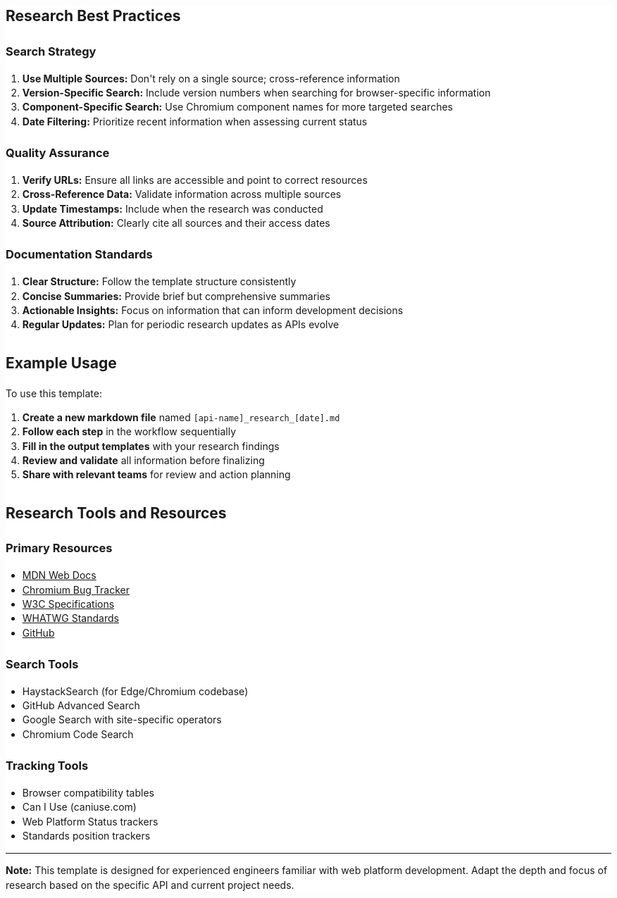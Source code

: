 ## Research Best Practices

### Search Strategy
1. **Use Multiple Sources:** Don't rely on a single source; cross-reference information
2. **Version-Specific Search:** Include version numbers when searching for browser-specific information
3. **Component-Specific Search:** Use Chromium component names for more targeted searches
4. **Date Filtering:** Prioritize recent information when assessing current status

### Quality Assurance
1. **Verify URLs:** Ensure all links are accessible and point to correct resources
2. **Cross-Reference Data:** Validate information across multiple sources
3. **Update Timestamps:** Include when the research was conducted
4. **Source Attribution:** Clearly cite all sources and their access dates

### Documentation Standards
1. **Clear Structure:** Follow the template structure consistently
2. **Concise Summaries:** Provide brief but comprehensive summaries
3. **Actionable Insights:** Focus on information that can inform development decisions
4. **Regular Updates:** Plan for periodic research updates as APIs evolve

## Example Usage

To use this template:

1. **Create a new markdown file** named `[api-name]_research_[date].md`
2. **Follow each step** in the workflow sequentially
3. **Fill in the output templates** with your research findings
4. **Review and validate** all information before finalizing
5. **Share with relevant teams** for review and action planning

## Research Tools and Resources

### Primary Resources
- [MDN Web Docs](https://developer.mozilla.org/en-US/docs/Web/API)
- [Chromium Bug Tracker](https://issues.chromium.org/)
- [W3C Specifications](https://www.w3.org/TR/)
- [WHATWG Standards](https://spec.whatwg.org/)
- [GitHub](https://github.com/)

### Search Tools
- HaystackSearch (for Edge/Chromium codebase)
- GitHub Advanced Search
- Google Search with site-specific operators
- Chromium Code Search

### Tracking Tools
- Browser compatibility tables
- Can I Use (caniuse.com)
- Web Platform Status trackers
- Standards position trackers

---

**Note:** This template is designed for experienced engineers familiar with web platform development. Adapt the depth and focus of research based on the specific API and current project needs.
